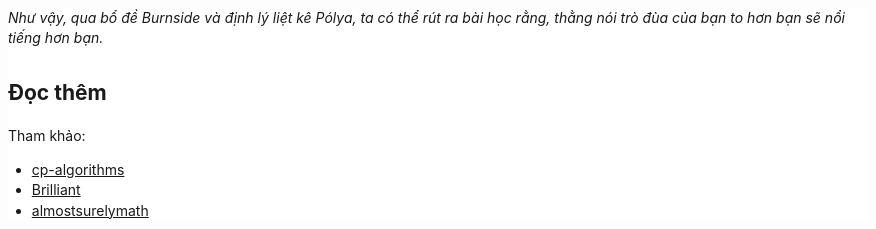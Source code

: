 *Như vậy, qua bổ đề Burnside và định lý liệt kê Pólya, ta có thể rút ra bài học rằng, thằng nói trò đùa của bạn to hơn bạn sẽ nổi tiếng hơn bạn.*


## Đọc thêm

Tham khảo: 
- [cp-algorithms](https://cp-algorithms.com/combinatorics/burnside.html)
- [Brilliant](https://brilliant.org/wiki/burnsides-lemma/)
- [almostsurelymath](https://almostsurelymath.blog/2019/09/18/necklaces-and-groups-the-burnside-lemma/)
